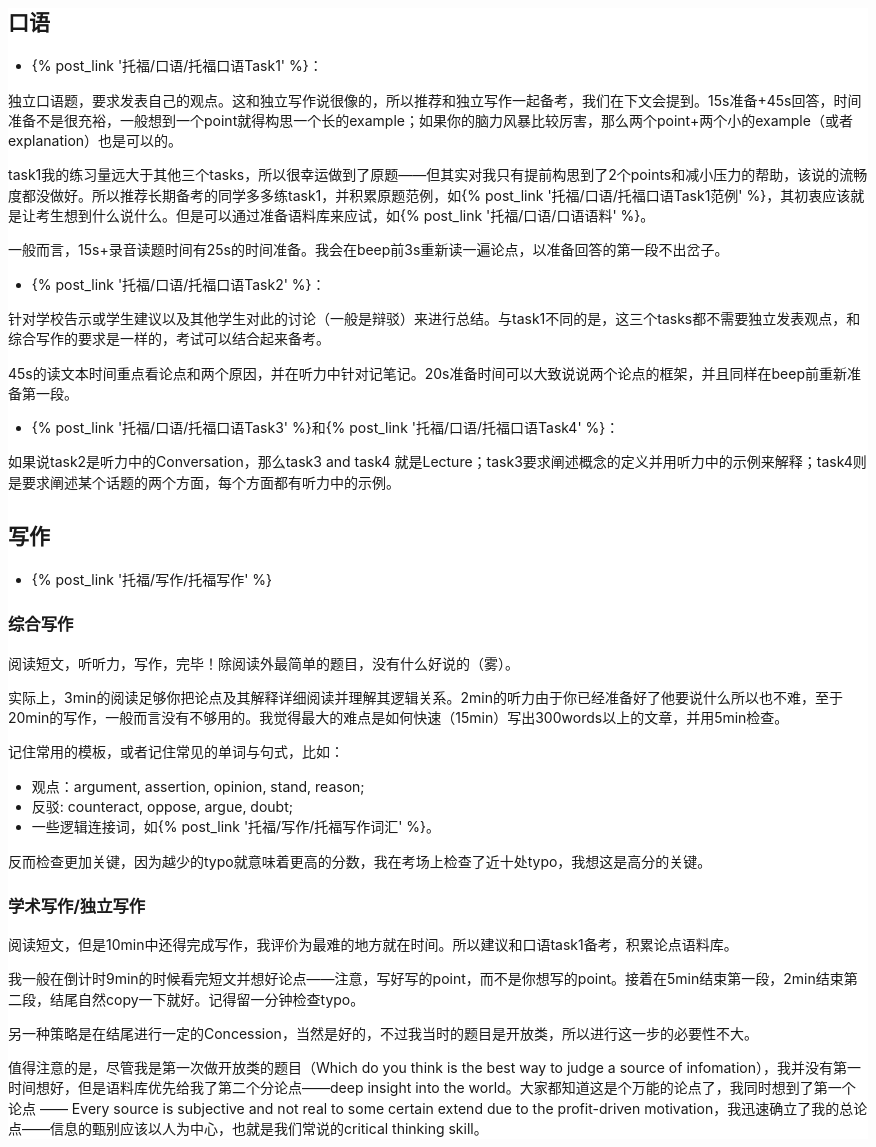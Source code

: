 ## 口语

- {% post_link '托福/口语/托福口语Task1' %}：

独立口语题，要求发表自己的观点。这和独立写作说很像的，所以推荐和独立写作一起备考，我们在下文会提到。15s准备+45s回答，时间准备不是很充裕，一般想到一个point就得构思一个长的example；如果你的脑力风暴比较厉害，那么两个point+两个小的example（或者explanation）也是可以的。


task1我的练习量远大于其他三个tasks，所以很幸运做到了原题——但其实对我只有提前构思到了2个points和减小压力的帮助，该说的流畅度都没做好。所以推荐长期备考的同学多多练task1，并积累原题范例，如{% post_link '托福/口语/托福口语Task1范例' %}，其初衷应该就是让考生想到什么说什么。但是可以通过准备语料库来应试，如{% post_link '托福/口语/口语语料' %}。


一般而言，15s+录音读题时间有25s的时间准备。我会在beep前3s重新读一遍论点，以准备回答的第一段不出岔子。


- {% post_link '托福/口语/托福口语Task2' %}：

针对学校告示或学生建议以及其他学生对此的讨论（一般是辩驳）来进行总结。与task1不同的是，这三个tasks都不需要独立发表观点，和综合写作的要求是一样的，考试可以结合起来备考。


45s的读文本时间重点看论点和两个原因，并在听力中针对记笔记。20s准备时间可以大致说说两个论点的框架，并且同样在beep前重新准备第一段。


- {% post_link '托福/口语/托福口语Task3' %}和{% post_link '托福/口语/托福口语Task4' %}：

如果说task2是听力中的Conversation，那么task3 and task4 就是Lecture；task3要求阐述概念的定义并用听力中的示例来解释；task4则是要求阐述某个话题的两个方面，每个方面都有听力中的示例。



## 写作

- {% post_link '托福/写作/托福写作' %}

### 综合写作

阅读短文，听听力，写作，完毕！除阅读外最简单的题目，没有什么好说的（雾）。

实际上，3min的阅读足够你把论点及其解释详细阅读并理解其逻辑关系。2min的听力由于你已经准备好了他要说什么所以也不难，至于20min的写作，一般而言没有不够用的。我觉得最大的难点是如何快速（15min）写出300words以上的文章，并用5min检查。

记住常用的模板，或者记住常见的单词与句式，比如：
- 观点：argument, assertion, opinion, stand, reason;
- 反驳: counteract, oppose, argue, doubt;
- 一些逻辑连接词，如{% post_link '托福/写作/托福写作词汇' %}。

反而检查更加关键，因为越少的typo就意味着更高的分数，我在考场上检查了近十处typo，我想这是高分的关键。

### 学术写作/独立写作

阅读短文，但是10min中还得完成写作，我评价为最难的地方就在时间。所以建议和口语task1备考，积累论点语料库。

我一般在倒计时9min的时候看完短文并想好论点——注意，写好写的point，而不是你想写的point。接着在5min结束第一段，2min结束第二段，结尾自然copy一下就好。记得留一分钟检查typo。

另一种策略是在结尾进行一定的Concession，当然是好的，不过我当时的题目是开放类，所以进行这一步的必要性不大。

值得注意的是，尽管我是第一次做开放类的题目（Which do you think is the best way to judge a source of infomation），我并没有第一时间想好，但是语料库优先给我了第二个分论点——deep insight into the world。大家都知道这是个万能的论点了，我同时想到了第一个论点 —— Every source is subjective and not real to some certain extend due to the profit-driven motivation，我迅速确立了我的总论点——信息的甄别应该以人为中心，也就是我们常说的critical thinking skill。
